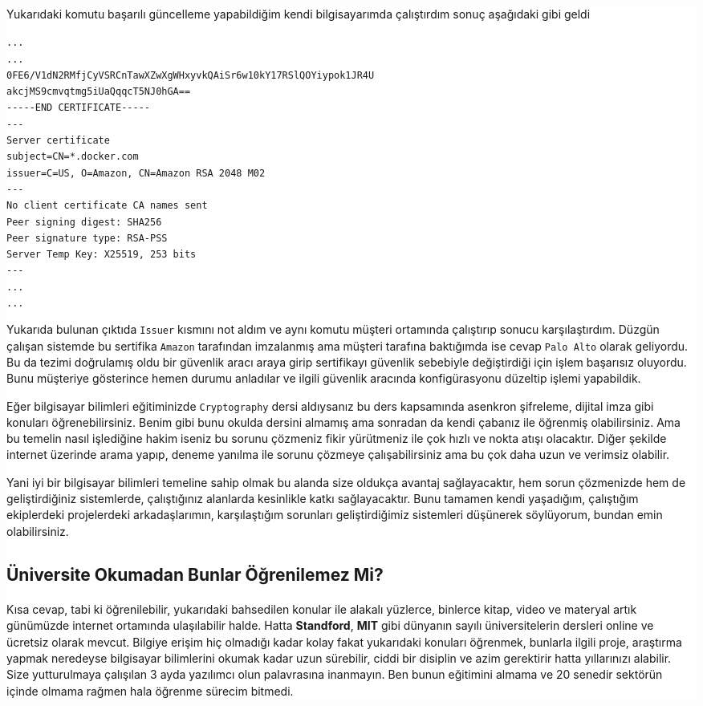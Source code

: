Yukarıdaki komutu başarılı güncelleme yapabildiğim kendi bilgisayarımda çalıştırdım sonuç aşağıdaki gibi geldi


```
...
...
0FE6/V1dN2RMfjCyVSRCnTawXZwXgWHxyvkQAiSr6w10kY17RSlQOYiypok1JR4U
akcjMS9cmvqtmg5iUaQqqcT5NJ0hGA==
-----END CERTIFICATE-----
---
Server certificate
subject=CN=*.docker.com
issuer=C=US, O=Amazon, CN=Amazon RSA 2048 M02
---
No client certificate CA names sent
Peer signing digest: SHA256
Peer signature type: RSA-PSS
Server Temp Key: X25519, 253 bits
---
...
...
```

Yukarıda bulunan çıktıda `Issuer` kısmını not aldım ve aynı komutu müşteri ortamında çalıştırıp sonucu karşılaştırdım. Düzgün çalışan sistemde
bu sertifika `Amazon` tarafından imzalanmış ama müşteri tarafına baktığımda ise cevap `Palo Alto` olarak geliyordu. Bu da tezimi doğrulamış oldu
bir güvenlik aracı araya girip sertifikayı güvenlik sebebiyle değiştirdiği için işlem başarısız oluyordu. Bunu müşteriye gösterince hemen durumu anladılar ve 
ilgili güvenlik aracında konfigürasyonu düzeltip işlemi yapabildik.

Eğer bilgisayar bilimleri eğitiminizde `Cryptography` dersi aldıysanız bu ders kapsamında asenkron şifreleme, dijital imza gibi konuları öğrenebilirsiniz. Benim gibi bunu okulda
dersini almamış ama sonradan da kendi çabanız ile öğrenmiş olabilirsiniz. Ama bu temelin nasıl işlediğine hakim iseniz bu sorunu çözmeniz fikir yürütmeniz ile çok hızlı ve nokta atışı olacaktır.
Diğer şekilde internet üzerinde arama yapıp, deneme yanılma ile sorunu çözmeye çalışabilirsiniz ama bu çok daha uzun ve verimsiz olabilir.

Yani iyi bir bilgisayar bilimleri temeline sahip olmak bu alanda size oldukça avantaj sağlayacaktır, hem sorun çözmenizde hem de geliştirdiğiniz sistemlerde, çalıştığınız alanlarda kesinlikle katkı sağlayacaktır. 
Bunu tamamen kendi yaşadığım, çalıştığım ekiplerdeki projelerdeki arkadaşlarımın, karşılaştığım sorunları geliştirdiğimiz sistemleri düşünerek söylüyorum, bundan emin olabilirsiniz.

## Üniversite Okumadan Bunlar Öğrenilemez Mi?

Kısa cevap, tabi ki öğrenilebilir, yukarıdaki bahsedilen konular ile alakalı
yüzlerce, binlerce kitap, video ve materyal artık günümüzde internet ortamında
ulaşılabilir halde. Hatta **Standford**, **MIT** gibi dünyanın sayılı
üniversitelerin dersleri online ve ücretsiz olarak mevcut. Bilgiye erişim hiç
olmadığı kadar kolay fakat yukarıdaki konuları öğrenmek, bunlarla ilgili proje,
araştırma yapmak neredeyse bilgisayar bilimlerini okumak kadar uzun sürebilir,
ciddi bir disiplin ve azim gerektirir hatta yıllarınızı alabilir. Size
yutturulmaya çalışılan 3 ayda yazılımcı olun palavrasına inanmayın. Ben bunun
eğitimini almama ve 20 senedir sektörün içinde olmama rağmen hala öğrenme
sürecim bitmedi. 
